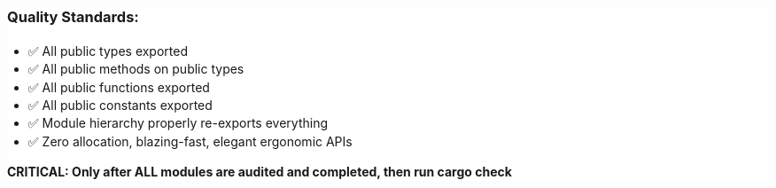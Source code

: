 ### Quality Standards:
- ✅ All public types exported
- ✅ All public methods on public types
- ✅ All public functions exported
- ✅ All public constants exported
- ✅ Module hierarchy properly re-exports everything
- ✅ Zero allocation, blazing-fast, elegant ergonomic APIs

**CRITICAL: Only after ALL modules are audited and completed, then run cargo check**